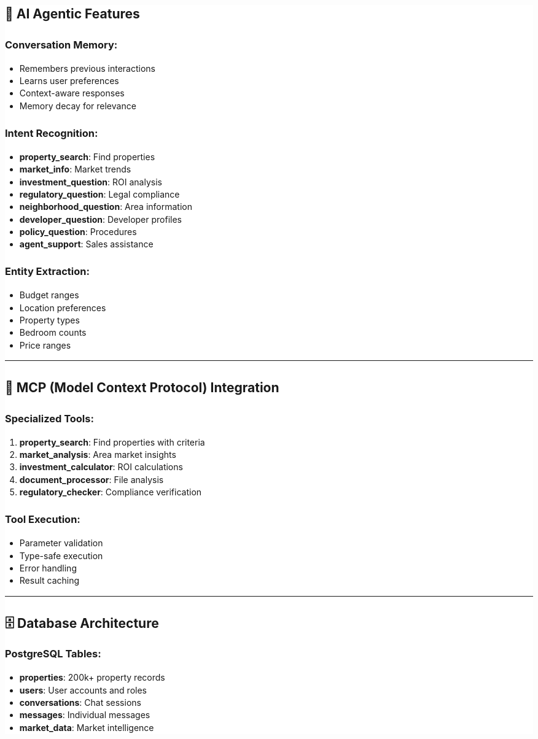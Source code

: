 
## 🤖 **AI Agentic Features**

### **Conversation Memory:**
- Remembers previous interactions
- Learns user preferences
- Context-aware responses
- Memory decay for relevance

### **Intent Recognition:**
- **property_search**: Find properties
- **market_info**: Market trends
- **investment_question**: ROI analysis
- **regulatory_question**: Legal compliance
- **neighborhood_question**: Area information
- **developer_question**: Developer profiles
- **policy_question**: Procedures
- **agent_support**: Sales assistance

### **Entity Extraction:**
- Budget ranges
- Location preferences
- Property types
- Bedroom counts
- Price ranges

---

## 🔧 **MCP (Model Context Protocol) Integration**

### **Specialized Tools:**
1. **property_search**: Find properties with criteria
2. **market_analysis**: Area market insights
3. **investment_calculator**: ROI calculations
4. **document_processor**: File analysis
5. **regulatory_checker**: Compliance verification

### **Tool Execution:**
- Parameter validation
- Type-safe execution
- Error handling
- Result caching

---

## 🗄️ **Database Architecture**

### **PostgreSQL Tables:**
- **properties**: 200k+ property records
- **users**: User accounts and roles
- **conversations**: Chat sessions
- **messages**: Individual messages
- **market_data**: Market intelligence
